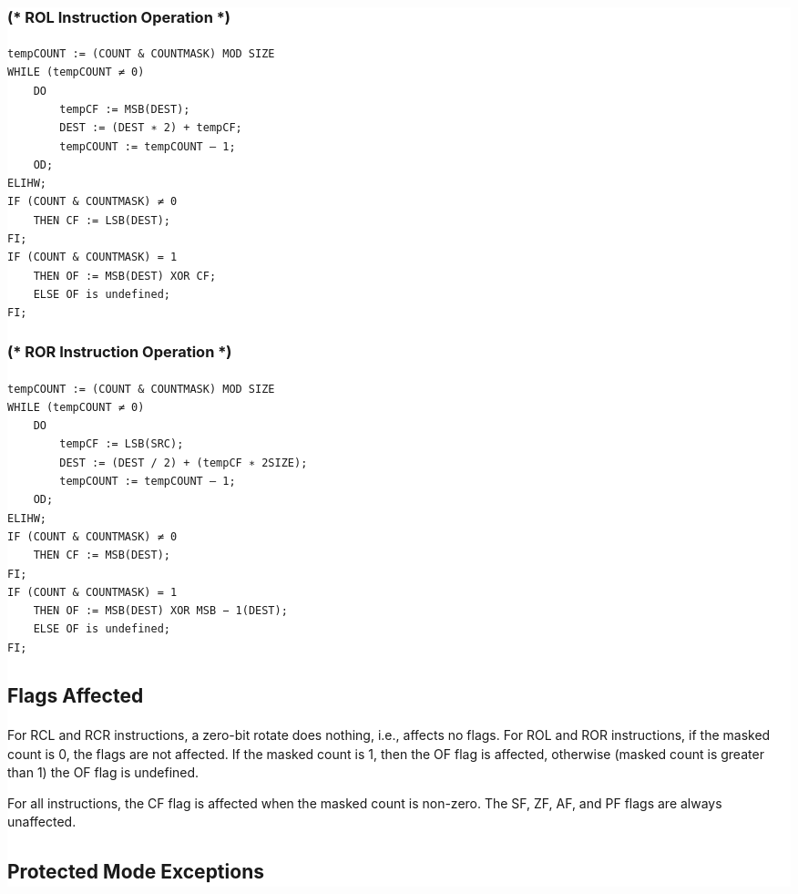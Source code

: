 ### (\* ROL Instruction Operation \*)

```
tempCOUNT := (COUNT & COUNTMASK) MOD SIZE
WHILE (tempCOUNT ≠ 0)
    DO
        tempCF := MSB(DEST);
        DEST := (DEST ∗ 2) + tempCF;
        tempCOUNT := tempCOUNT – 1;
    OD;
ELIHW;
IF (COUNT & COUNTMASK) ≠ 0
    THEN CF := LSB(DEST);
FI;
IF (COUNT & COUNTMASK) = 1
    THEN OF := MSB(DEST) XOR CF;
    ELSE OF is undefined;
FI;

```

### (\* ROR Instruction Operation \*)

```
tempCOUNT := (COUNT & COUNTMASK) MOD SIZE
WHILE (tempCOUNT ≠ 0)
    DO
        tempCF := LSB(SRC);
        DEST := (DEST / 2) + (tempCF ∗ 2SIZE);
        tempCOUNT := tempCOUNT – 1;
    OD;
ELIHW;
IF (COUNT & COUNTMASK) ≠ 0
    THEN CF := MSB(DEST);
FI;
IF (COUNT & COUNTMASK) = 1
    THEN OF := MSB(DEST) XOR MSB − 1(DEST);
    ELSE OF is undefined;
FI;

```

## Flags Affected

For RCL and RCR instructions, a zero-bit rotate does nothing, i.e., affects no flags. For ROL and ROR instructions, if the masked count is 0, the flags are not affected. If the masked count is 1, then the OF flag is affected, otherwise (masked count is greater than 1) the OF flag is undefined.

For all instructions, the CF flag is affected when the masked count is non-zero. The SF, ZF, AF, and PF flags are always unaffected.

## Protected Mode Exceptions
